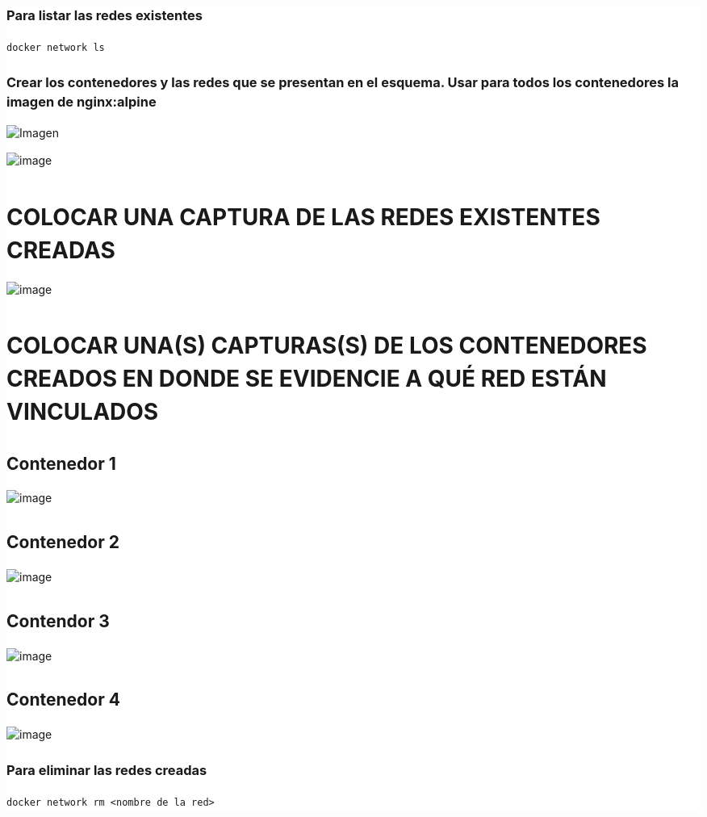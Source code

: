 ### Para listar las redes existentes
```
docker network ls
```

### Crear los contenedores y las redes que se presentan en el esquema. Usar para todos los contenedores la imagen de nginx:alpine

![Imagen](esquema-ejercicio-redes.PNG)

<img width="1046" height="406" alt="image" src="https://github.com/user-attachments/assets/894b9024-d4ce-493a-b35b-56aeebe6e1e3" />


# COLOCAR UNA CAPTURA DE LAS REDES EXISTENTES CREADAS

<img width="600" height="205" alt="image" src="https://github.com/user-attachments/assets/b5ed4f99-ad90-4a79-a548-097193833c76" />


# COLOCAR UNA(S) CAPTURAS(S) DE LOS CONTENEDORES CREADOS EN DONDE SE EVIDENCIE A QUÉ RED ESTÁN VINCULADOS
## Contenedor 1
<img width="847" height="385" alt="image" src="https://github.com/user-attachments/assets/2d72a027-b401-41d5-af79-e4e0b5aeeed6" />

## Contenedor 2
<img width="898" height="361" alt="image" src="https://github.com/user-attachments/assets/0fb9bf9f-b02e-4c40-aaf6-298e3e84cb70" />

## Contendor 3
<img width="888" height="341" alt="image" src="https://github.com/user-attachments/assets/e67e0b8b-44cb-4da0-82d3-6e5adc6ff7ba" />

## Contenedor 4
<img width="839" height="362" alt="image" src="https://github.com/user-attachments/assets/9e2205e7-b45a-4e36-8837-e85c97ad3ec9" />

### Para eliminar las redes creadas
```
docker network rm <nombre de la red>
```

